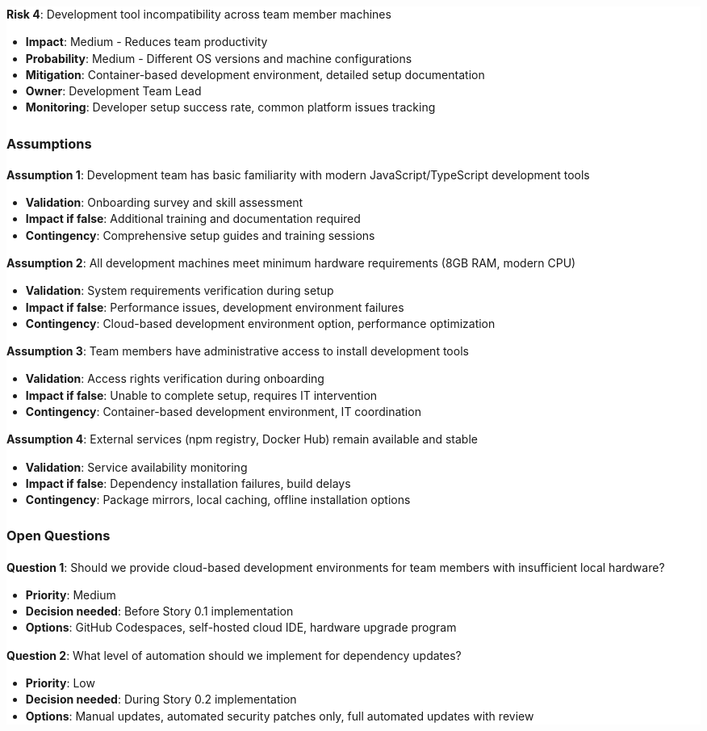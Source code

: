 **Risk 4**: Development tool incompatibility across team member machines

- **Impact**: Medium - Reduces team productivity
- **Probability**: Medium - Different OS versions and machine configurations
- **Mitigation**: Container-based development environment, detailed setup
  documentation
- **Owner**: Development Team Lead
- **Monitoring**: Developer setup success rate, common platform issues tracking

### Assumptions

**Assumption 1**: Development team has basic familiarity with modern
JavaScript/TypeScript development tools

- **Validation**: Onboarding survey and skill assessment
- **Impact if false**: Additional training and documentation required
- **Contingency**: Comprehensive setup guides and training sessions

**Assumption 2**: All development machines meet minimum hardware requirements
(8GB RAM, modern CPU)

- **Validation**: System requirements verification during setup
- **Impact if false**: Performance issues, development environment failures
- **Contingency**: Cloud-based development environment option, performance
  optimization

**Assumption 3**: Team members have administrative access to install development
tools

- **Validation**: Access rights verification during onboarding
- **Impact if false**: Unable to complete setup, requires IT intervention
- **Contingency**: Container-based development environment, IT coordination

**Assumption 4**: External services (npm registry, Docker Hub) remain available
and stable

- **Validation**: Service availability monitoring
- **Impact if false**: Dependency installation failures, build delays
- **Contingency**: Package mirrors, local caching, offline installation options

### Open Questions

**Question 1**: Should we provide cloud-based development environments for team
members with insufficient local hardware?

- **Priority**: Medium
- **Decision needed**: Before Story 0.1 implementation
- **Options**: GitHub Codespaces, self-hosted cloud IDE, hardware upgrade
  program

**Question 2**: What level of automation should we implement for dependency
updates?

- **Priority**: Low
- **Decision needed**: During Story 0.2 implementation
- **Options**: Manual updates, automated security patches only, full automated
  updates with review
